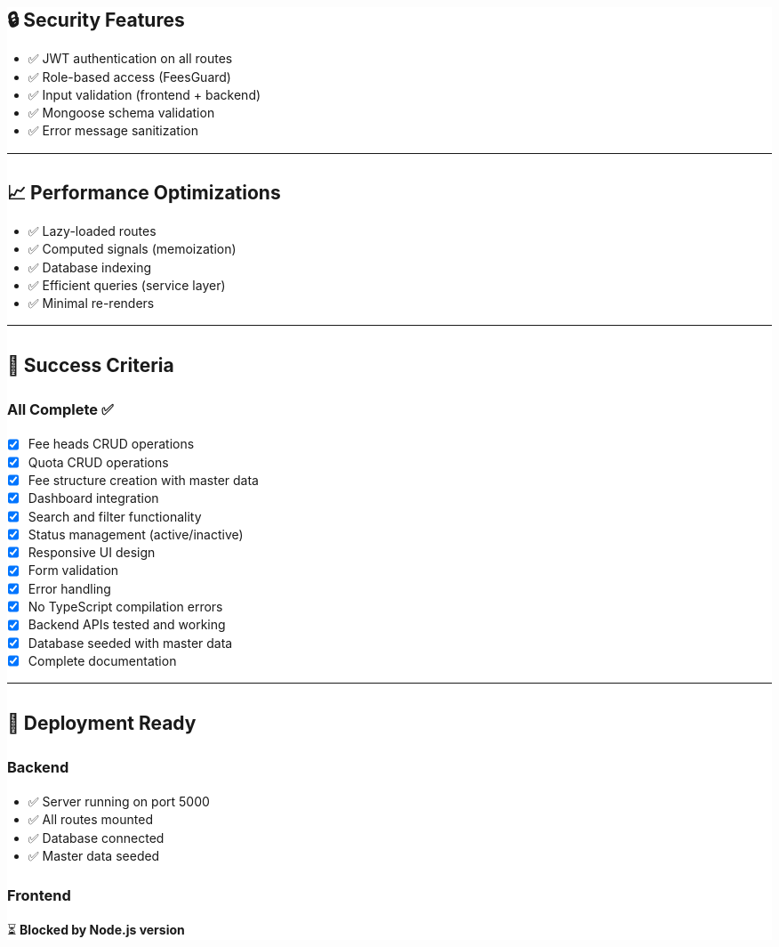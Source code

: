 
## 🔒 Security Features

- ✅ JWT authentication on all routes
- ✅ Role-based access (FeesGuard)
- ✅ Input validation (frontend + backend)
- ✅ Mongoose schema validation
- ✅ Error message sanitization

---

## 📈 Performance Optimizations

- ✅ Lazy-loaded routes
- ✅ Computed signals (memoization)
- ✅ Database indexing
- ✅ Efficient queries (service layer)
- ✅ Minimal re-renders

---

## 🎯 Success Criteria

### All Complete ✅
- [x] Fee heads CRUD operations
- [x] Quota CRUD operations
- [x] Fee structure creation with master data
- [x] Dashboard integration
- [x] Search and filter functionality
- [x] Status management (active/inactive)
- [x] Responsive UI design
- [x] Form validation
- [x] Error handling
- [x] No TypeScript compilation errors
- [x] Backend APIs tested and working
- [x] Database seeded with master data
- [x] Complete documentation

---

## 🚀 Deployment Ready

### Backend
- ✅ Server running on port 5000
- ✅ All routes mounted
- ✅ Database connected
- ✅ Master data seeded

### Frontend
⏳ **Blocked by Node.js version**
